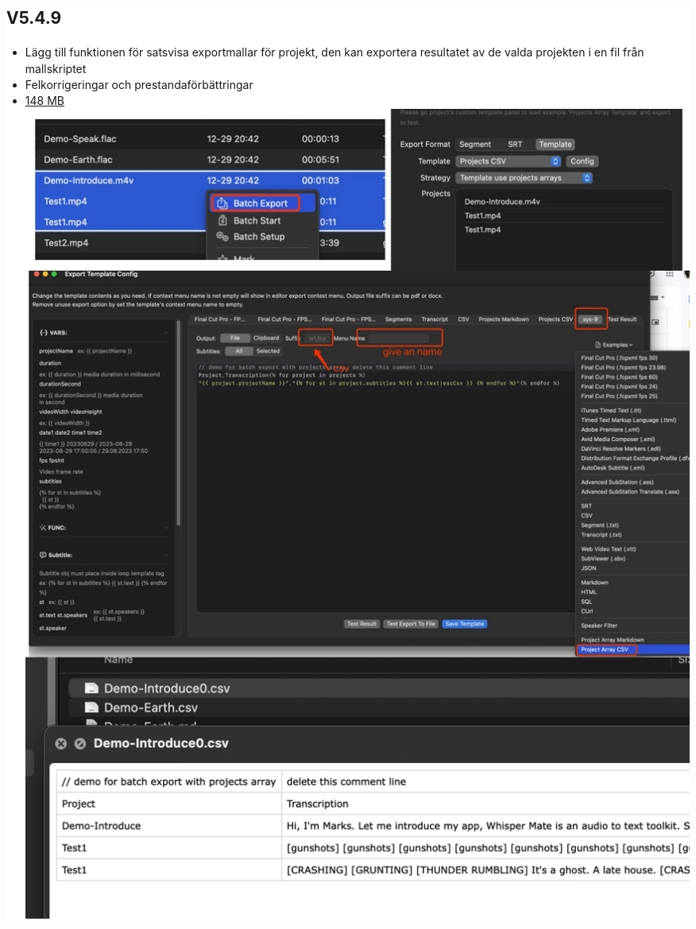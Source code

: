 V5.4.9
---
- Lägg till funktionen för satsvisa exportmallar för projekt, den kan exportera resultatet av de valda projekten i en fil från mallskriptet  
- Felkorrigeringar och prestandaförbättringar
- [148 MB](https://download.marksdo.com/apps/WhisperMate/V5.4.9/WhisperMate.dmg) 
![image](/images/V549.webp)
